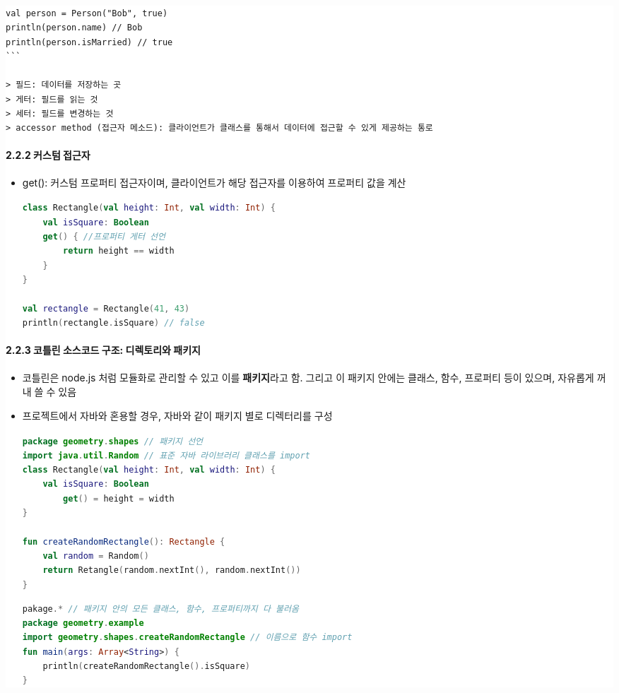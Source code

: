     val person = Person("Bob", true)
    println(person.name) // Bob
    println(person.isMarried) // true
    ```

    > 필드: 데이터를 저장하는 곳  
    > 게터: 필드를 읽는 것   
    > 세터: 필드를 변경하는 것 
    > accessor method (접근자 메소드): 클라이언트가 클래스를 통해서 데이터에 접근할 수 있게 제공하는 통로

#### 2.2.2 커스텀 접근자

  - get(): 커스텀 프로퍼티 접근자이며, 클라이언트가 해당 접근자를 이용하여 프로퍼티 값을 계산
    
    ```kotlin
    class Rectangle(val height: Int, val width: Int) {
        val isSquare: Boolean
        get() { //프로퍼티 게터 선언
            return height == width
        }
    }
  
    val rectangle = Rectangle(41, 43)
    println(rectangle.isSquare) // false
    ```

#### 2.2.3 코틀린 소스코드 구조: 디렉토리와 패키지

  - 코틀린은 node.js 처럼 모듈화로 관리할 수 있고 이를 **패키지**라고 함. 그리고 이 패키지 안에는 클래스, 함수, 프로퍼티
    등이 있으며, 자유롭게 꺼내 쓸 수 있음

  - 프로젝트에서 자바와 혼용할 경우, 자바와 같이 패키지 별로 디렉터리를 구성

    ```kotlin
    package geometry.shapes // 패키지 선언
    import java.util.Random // 표준 자바 라이브러리 클래스를 import
    class Rectangle(val height: Int, val width: Int) {
        val isSquare: Boolean
            get() = height = width
    }
  
    fun createRandomRectangle(): Rectangle {
        val random = Random()
        return Retangle(random.nextInt(), random.nextInt())
    }
    ```

    ```kotlin
    pakage.* // 패키지 안의 모든 클래스, 함수, 프로퍼티까지 다 불러옴
    package geometry.example
    import geometry.shapes.createRandomRectangle // 이름으로 함수 import
    fun main(args: Array<String>) {
        println(createRandomRectangle().isSquare)
    }
    ```
  